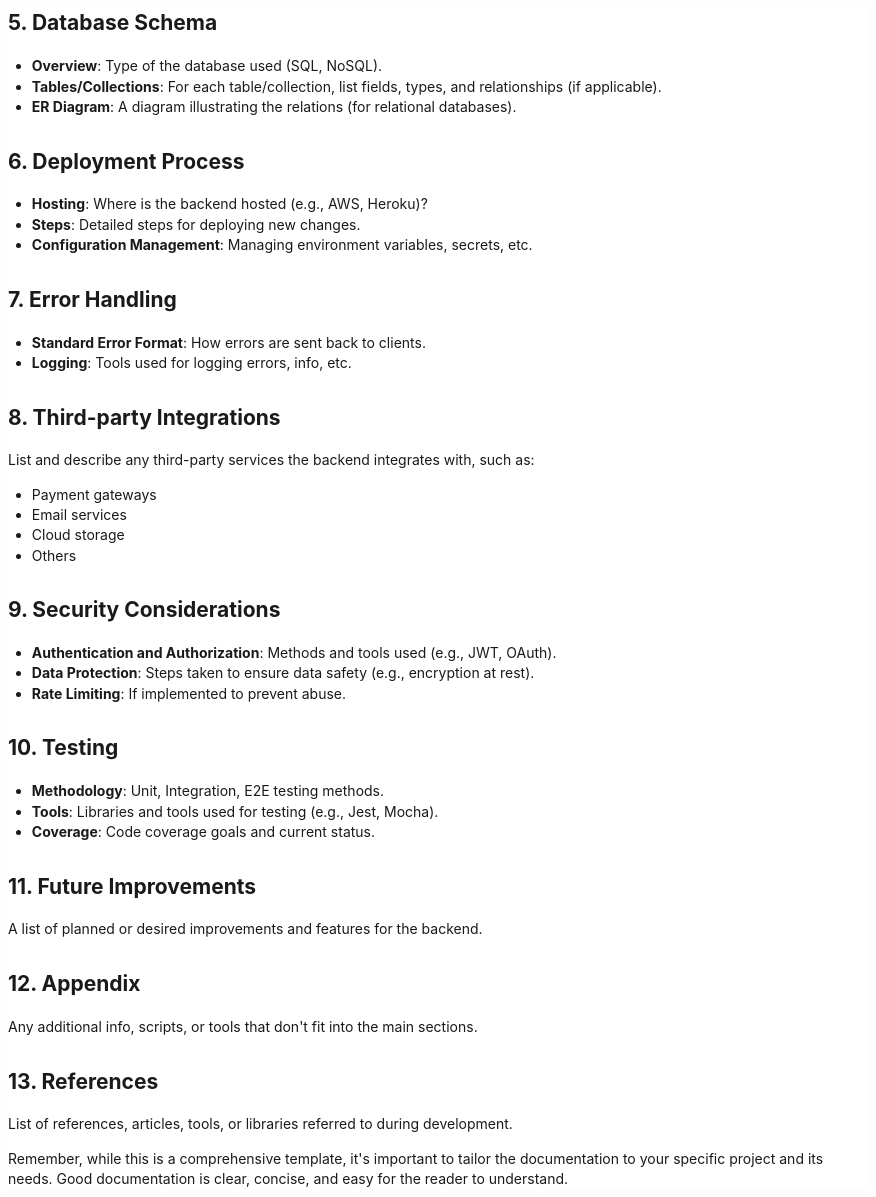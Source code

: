 ## 5. Database Schema

- **Overview**: Type of the database used (SQL, NoSQL).
- **Tables/Collections**: For each table/collection, list fields, types, and relationships (if applicable).
- **ER Diagram**: A diagram illustrating the relations (for relational databases).

## 6. Deployment Process

- **Hosting**: Where is the backend hosted (e.g., AWS, Heroku)?
- **Steps**: Detailed steps for deploying new changes.
- **Configuration Management**: Managing environment variables, secrets, etc.

## 7. Error Handling

- **Standard Error Format**: How errors are sent back to clients.
- **Logging**: Tools used for logging errors, info, etc.

## 8. Third-party Integrations

List and describe any third-party services the backend integrates with, such as:

- Payment gateways
- Email services
- Cloud storage
- Others

## 9. Security Considerations

- **Authentication and Authorization**: Methods and tools used (e.g., JWT, OAuth).
- **Data Protection**: Steps taken to ensure data safety (e.g., encryption at rest).
- **Rate Limiting**: If implemented to prevent abuse.

## 10. Testing

- **Methodology**: Unit, Integration, E2E testing methods.
- **Tools**: Libraries and tools used for testing (e.g., Jest, Mocha).
- **Coverage**: Code coverage goals and current status.

## 11. Future Improvements

A list of planned or desired improvements and features for the backend.

## 12. Appendix

Any additional info, scripts, or tools that don't fit into the main sections.

## 13. References

List of references, articles, tools, or libraries referred to during development.

Remember, while this is a comprehensive template, it's important to tailor the documentation to your specific project and its needs. Good documentation is clear, concise, and easy for the reader to understand.
